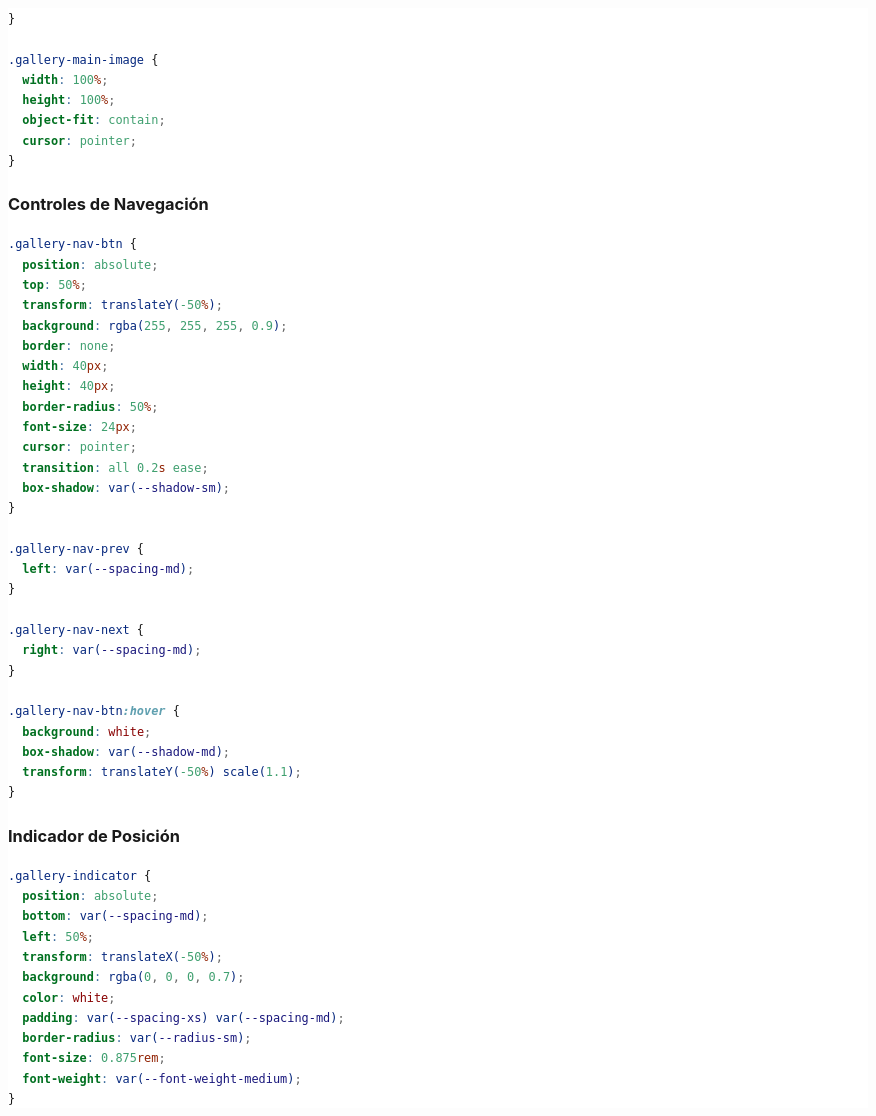 ```css
}

.gallery-main-image {
  width: 100%;
  height: 100%;
  object-fit: contain;
  cursor: pointer;
}
```

### Controles de Navegación

```css
.gallery-nav-btn {
  position: absolute;
  top: 50%;
  transform: translateY(-50%);
  background: rgba(255, 255, 255, 0.9);
  border: none;
  width: 40px;
  height: 40px;
  border-radius: 50%;
  font-size: 24px;
  cursor: pointer;
  transition: all 0.2s ease;
  box-shadow: var(--shadow-sm);
}

.gallery-nav-prev {
  left: var(--spacing-md);
}

.gallery-nav-next {
  right: var(--spacing-md);
}

.gallery-nav-btn:hover {
  background: white;
  box-shadow: var(--shadow-md);
  transform: translateY(-50%) scale(1.1);
}
```

### Indicador de Posición

```css
.gallery-indicator {
  position: absolute;
  bottom: var(--spacing-md);
  left: 50%;
  transform: translateX(-50%);
  background: rgba(0, 0, 0, 0.7);
  color: white;
  padding: var(--spacing-xs) var(--spacing-md);
  border-radius: var(--radius-sm);
  font-size: 0.875rem;
  font-weight: var(--font-weight-medium);
}
```
